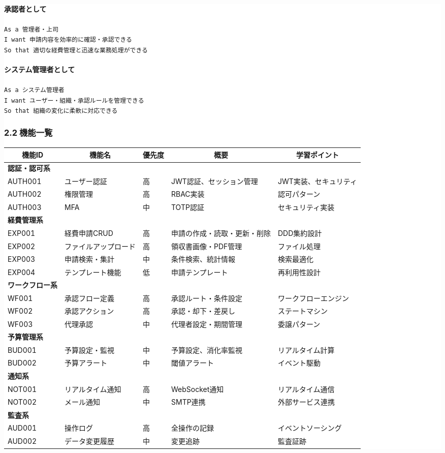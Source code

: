 #### 承認者として
```
As a 管理者・上司
I want 申請内容を効率的に確認・承認できる
So that 適切な経費管理と迅速な業務処理ができる
```

#### システム管理者として
```
As a システム管理者
I want ユーザー・組織・承認ルールを管理できる
So that 組織の変化に柔軟に対応できる
```

### 2.2 機能一覧

| 機能ID | 機能名 | 優先度 | 概要 | 学習ポイント |
|--------|--------|--------|------|-------------|
| **認証・認可系** |
| AUTH001 | ユーザー認証 | 高 | JWT認証、セッション管理 | JWT実装、セキュリティ |
| AUTH002 | 権限管理 | 高 | RBAC実装 | 認可パターン |
| AUTH003 | MFA | 中 | TOTP認証 | セキュリティ実装 |
| **経費管理系** |
| EXP001 | 経費申請CRUD | 高 | 申請の作成・読取・更新・削除 | DDD集約設計 |
| EXP002 | ファイルアップロード | 高 | 領収書画像・PDF管理 | ファイル処理 |
| EXP003 | 申請検索・集計 | 中 | 条件検索、統計情報 | 検索最適化 |
| EXP004 | テンプレート機能 | 低 | 申請テンプレート | 再利用性設計 |
| **ワークフロー系** |
| WF001 | 承認フロー定義 | 高 | 承認ルート・条件設定 | ワークフローエンジン |
| WF002 | 承認アクション | 高 | 承認・却下・差戻し | ステートマシン |
| WF003 | 代理承認 | 中 | 代理者設定・期間管理 | 委譲パターン |
| **予算管理系** |
| BUD001 | 予算設定・監視 | 中 | 予算設定、消化率監視 | リアルタイム計算 |
| BUD002 | 予算アラート | 中 | 閾値アラート | イベント駆動 |
| **通知系** |
| NOT001 | リアルタイム通知 | 高 | WebSocket通知 | リアルタイム通信 |
| NOT002 | メール通知 | 中 | SMTP連携 | 外部サービス連携 |
| **監査系** |
| AUD001 | 操作ログ | 高 | 全操作の記録 | イベントソーシング |
| AUD002 | データ変更履歴 | 中 | 変更追跡 | 監査証跡 |
